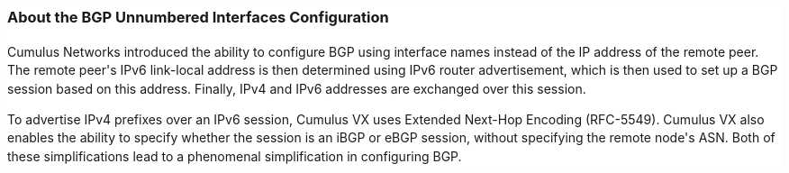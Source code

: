 ### About the BGP Unnumbered Interfaces Configuration

Cumulus Networks introduced the ability to configure BGP using interface
names instead of the IP address of the remote peer. The remote peer's
IPv6 link-local address is then determined using IPv6 router
advertisement, which is then used to set up a BGP session based on this
address. Finally, IPv4 and IPv6 addresses are exchanged over this session.

To advertise IPv4 prefixes over an IPv6 session, Cumulus VX uses
Extended Next-Hop Encoding (RFC-5549). Cumulus VX also enables the
ability to specify whether the session is an iBGP or eBGP session,
without specifying the remote node's ASN. Both of these simplifications
lead to a phenomenal simplification in configuring BGP.
